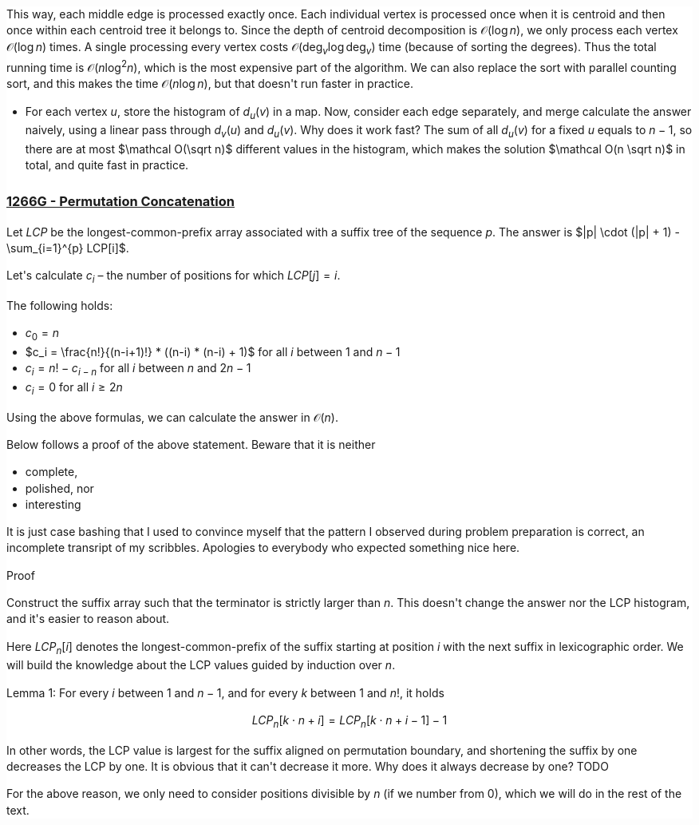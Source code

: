 This way, each middle edge is processed exactly once. Each individual vertex is processed once when it is centroid and then once within each centroid tree it belongs to. Since the depth of centroid decomposition is $\mathcal O(\log n)$, we only process each vertex $\mathcal O(\log n)$ times. A single processing every vertex costs $\mathcal O(\mathrm{deg}_v \log \mathrm{deg}_v)$ time (because of sorting the degrees). Thus the total running time is $\mathcal O(n \log^2 n)$, which is the most expensive part of the algorithm. We can also replace the sort with parallel counting sort, and this makes the time $\mathcal O(n \log n)$, but that doesn't run faster in practice.
* For each vertex $u$, store the histogram of $d_u(v)$ in a map. Now, consider each edge separately, and merge calculate the answer naively, using a linear pass through $d_v(u)$ and $d_u(v)$. Why does it work fast? The sum of all $d_u(v)$ for a fixed $u$ equals to $n-1$, so there are at most $\mathcal O(\sqrt n)$ different values in the histogram, which makes the solution $\mathcal O(n \sqrt n)$ in total, and quite fast in practice.
 
### [1266G - Permutation Concatenation](../problems/G._Permutation_Concatenation.md "Codeforces Global Round 6")

Let $LCP$ be the longest-common-prefix array associated with a suffix tree of the sequence $p$. The answer is $|p| \cdot (|p| + 1) - \sum_{i=1}^{p} LCP[i]$.

Let's calculate $c_i$ – the number of positions for which $LCP[j] = i$. 

The following holds: 

* $c_0 = n$
* $c_i = \frac{n!}{(n-i+1)!} * ((n-i) * (n-i) + 1)$ for all $i$ between $1$ and $n-1$
* $c_i = n! - c_{i-n}$ for all $i$ between $n$ and $2n-1$
* $c_i = 0$ for all $i \geq 2n$

Using the above formulas, we can calculate the answer in $\mathcal O(n)$.

Below follows a proof of the above statement. Beware that it is neither 

* complete,
* polished, nor
* interesting

It is just case bashing that I used to convince myself that the pattern I observed during problem preparation is correct, an incomplete transript of my scribbles. Apologies to everybody who expected something nice here. 

Proof

Construct the suffix array such that the terminator is strictly larger than $n$. This doesn't change the answer nor the LCP histogram, and it's easier to reason about.

Here $LCP_n[i]$ denotes the longest-common-prefix of the suffix starting at position $i$ with the next suffix in lexicographic order. We will build the knowledge about the LCP values guided by induction over $n$.

Lemma 1: For every $i$ between $1$ and $n-1$, and for every $k$ between $1$ and $n!$, it holds 

$$LCP_n[k \cdot n + i] = LCP_n[k \cdot n + i - 1] - 1$$

In other words, the LCP value is largest for the suffix aligned on permutation boundary, and shortening the suffix by one decreases the LCP by one. It is obvious that it can't decrease it more. Why does it always decrease by one? TODO

For the above reason, we only need to consider positions divisible by $n$ (if we number from $0$), which we will do in the rest of the text.
